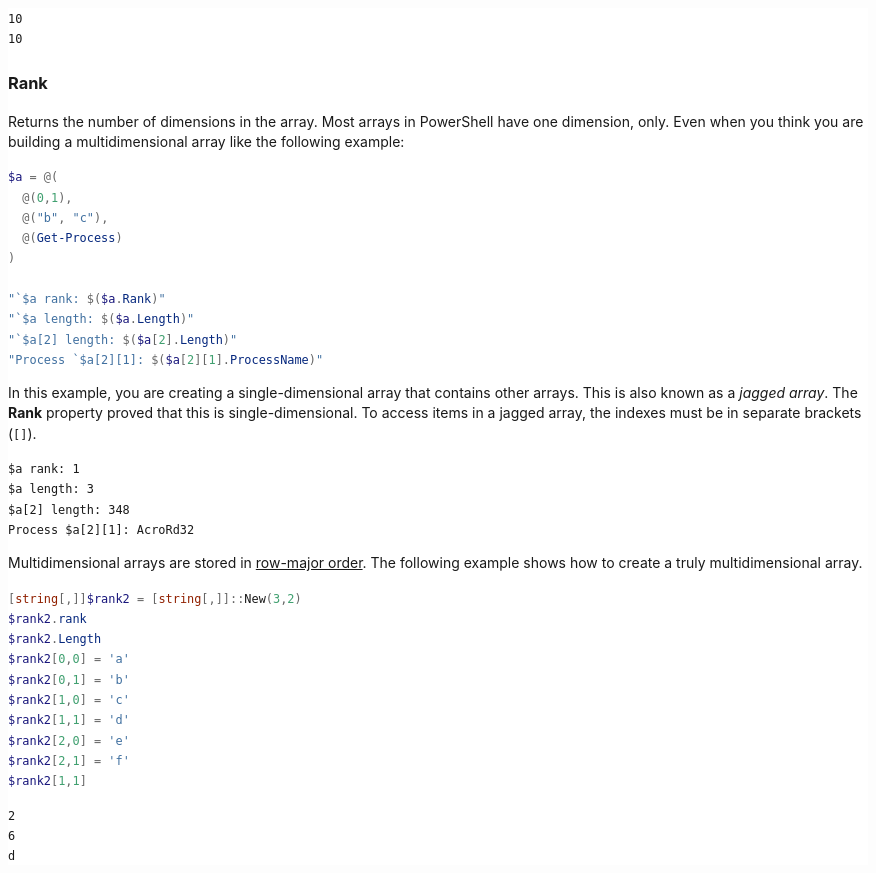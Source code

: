 ```Output
10
10
```

### Rank

Returns the number of dimensions in the array. Most arrays in PowerShell have
one dimension, only. Even when you think you are building a multidimensional
array like the following example:

```powershell
$a = @(
  @(0,1),
  @("b", "c"),
  @(Get-Process)
)

"`$a rank: $($a.Rank)"
"`$a length: $($a.Length)"
"`$a[2] length: $($a[2].Length)"
"Process `$a[2][1]: $($a[2][1].ProcessName)"
```

In this example, you are creating a single-dimensional array that contains
other arrays. This is also known as a _jagged array_. The **Rank** property
proved that this is single-dimensional. To access items in a jagged array, the
indexes must be in separate brackets (`[]`).

```Output
$a rank: 1
$a length: 3
$a[2] length: 348
Process $a[2][1]: AcroRd32
```

Multidimensional arrays are stored in
[row-major order](https://wikipedia.org/wiki/Row-_and_column-major_order). The following example
shows how to create a truly multidimensional array.

```powershell
[string[,]]$rank2 = [string[,]]::New(3,2)
$rank2.rank
$rank2.Length
$rank2[0,0] = 'a'
$rank2[0,1] = 'b'
$rank2[1,0] = 'c'
$rank2[1,1] = 'd'
$rank2[2,0] = 'e'
$rank2[2,1] = 'f'
$rank2[1,1]
```

```Output
2
6
d
```
